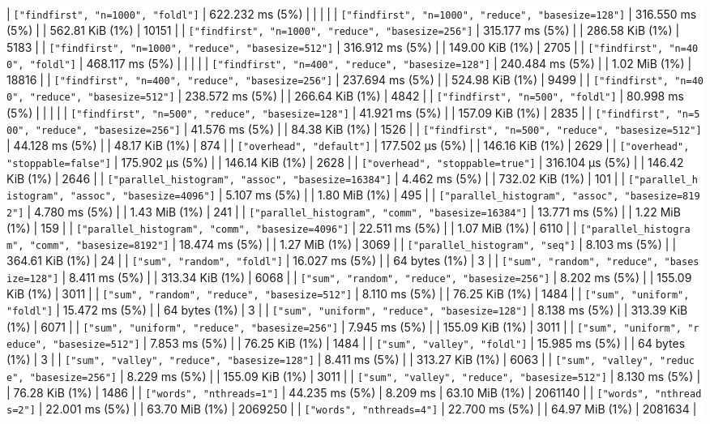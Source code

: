 | `["findfirst", "n=1000", "foldl"]`                  | 622.232 ms (5%) |           |                 |             |
| `["findfirst", "n=1000", "reduce", "basesize=128"]` | 316.550 ms (5%) |           | 562.81 KiB (1%) |       10151 |
| `["findfirst", "n=1000", "reduce", "basesize=256"]` | 315.177 ms (5%) |           | 286.58 KiB (1%) |        5183 |
| `["findfirst", "n=1000", "reduce", "basesize=512"]` | 316.912 ms (5%) |           | 149.00 KiB (1%) |        2705 |
| `["findfirst", "n=400", "foldl"]`                   | 468.117 ms (5%) |           |                 |             |
| `["findfirst", "n=400", "reduce", "basesize=128"]`  | 240.484 ms (5%) |           |   1.02 MiB (1%) |       18816 |
| `["findfirst", "n=400", "reduce", "basesize=256"]`  | 237.694 ms (5%) |           | 524.98 KiB (1%) |        9499 |
| `["findfirst", "n=400", "reduce", "basesize=512"]`  | 238.572 ms (5%) |           | 266.64 KiB (1%) |        4842 |
| `["findfirst", "n=500", "foldl"]`                   |  80.998 ms (5%) |           |                 |             |
| `["findfirst", "n=500", "reduce", "basesize=128"]`  |  41.921 ms (5%) |           | 157.09 KiB (1%) |        2835 |
| `["findfirst", "n=500", "reduce", "basesize=256"]`  |  41.576 ms (5%) |           |  84.38 KiB (1%) |        1526 |
| `["findfirst", "n=500", "reduce", "basesize=512"]`  |  44.128 ms (5%) |           |  48.17 KiB (1%) |         874 |
| `["overhead", "default"]`                           | 177.502 μs (5%) |           | 146.16 KiB (1%) |        2629 |
| `["overhead", "stoppable=false"]`                   | 175.902 μs (5%) |           | 146.14 KiB (1%) |        2628 |
| `["overhead", "stoppable=true"]`                    | 316.104 μs (5%) |           | 146.42 KiB (1%) |        2646 |
| `["parallel_histogram", "assoc", "basesize=16384"]` |   4.462 ms (5%) |           | 732.02 KiB (1%) |         101 |
| `["parallel_histogram", "assoc", "basesize=4096"]`  |   5.107 ms (5%) |           |   1.80 MiB (1%) |         495 |
| `["parallel_histogram", "assoc", "basesize=8192"]`  |   4.780 ms (5%) |           |   1.43 MiB (1%) |         241 |
| `["parallel_histogram", "comm", "basesize=16384"]`  |  13.771 ms (5%) |           |   1.22 MiB (1%) |         159 |
| `["parallel_histogram", "comm", "basesize=4096"]`   |  22.511 ms (5%) |           |   1.07 MiB (1%) |        6110 |
| `["parallel_histogram", "comm", "basesize=8192"]`   |  18.474 ms (5%) |           |   1.27 MiB (1%) |        3069 |
| `["parallel_histogram", "seq"]`                     |   8.103 ms (5%) |           | 364.61 KiB (1%) |          24 |
| `["sum", "random", "foldl"]`                        |  16.027 ms (5%) |           |   64 bytes (1%) |           3 |
| `["sum", "random", "reduce", "basesize=128"]`       |   8.411 ms (5%) |           | 313.34 KiB (1%) |        6068 |
| `["sum", "random", "reduce", "basesize=256"]`       |   8.202 ms (5%) |           | 155.09 KiB (1%) |        3011 |
| `["sum", "random", "reduce", "basesize=512"]`       |   8.110 ms (5%) |           |  76.25 KiB (1%) |        1484 |
| `["sum", "uniform", "foldl"]`                       |  15.472 ms (5%) |           |   64 bytes (1%) |           3 |
| `["sum", "uniform", "reduce", "basesize=128"]`      |   8.138 ms (5%) |           | 313.39 KiB (1%) |        6071 |
| `["sum", "uniform", "reduce", "basesize=256"]`      |   7.945 ms (5%) |           | 155.09 KiB (1%) |        3011 |
| `["sum", "uniform", "reduce", "basesize=512"]`      |   7.853 ms (5%) |           |  76.25 KiB (1%) |        1484 |
| `["sum", "valley", "foldl"]`                        |  15.985 ms (5%) |           |   64 bytes (1%) |           3 |
| `["sum", "valley", "reduce", "basesize=128"]`       |   8.411 ms (5%) |           | 313.27 KiB (1%) |        6063 |
| `["sum", "valley", "reduce", "basesize=256"]`       |   8.229 ms (5%) |           | 155.09 KiB (1%) |        3011 |
| `["sum", "valley", "reduce", "basesize=512"]`       |   8.130 ms (5%) |           |  76.28 KiB (1%) |        1486 |
| `["words", "nthreads=1"]`                           |  44.235 ms (5%) |  8.209 ms |  63.10 MiB (1%) |     2061140 |
| `["words", "nthreads=2"]`                           |  22.001 ms (5%) |           |  63.70 MiB (1%) |     2069250 |
| `["words", "nthreads=4"]`                           |  22.700 ms (5%) |           |  64.97 MiB (1%) |     2081634 |
